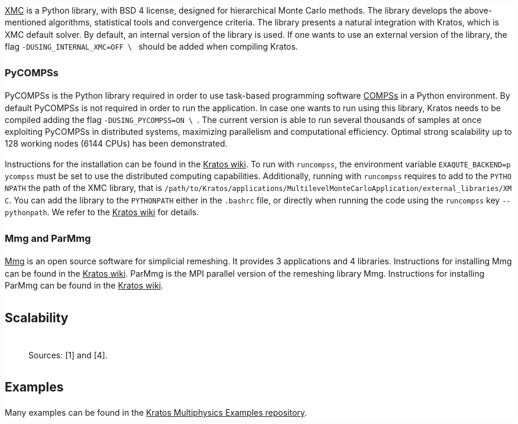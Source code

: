 [XMC](https://gitlab.com/RiccardoRossi/exaqute-xmc) is a Python library, with BSD 4 license, designed for hierarchical Monte Carlo methods. The library develops the above-mentioned algorithms, statistical tools and convergence criteria. The library presents a natural integration with Kratos, which is XMC default solver. By default, an internal version of the library is used. If one wants to use an external version of the library, the flag `-DUSING_INTERNAL_XMC=OFF \ ` should be added when compiling Kratos.

### PyCOMPSs

PyCOMPSs is the Python library required in order to use task-based programming software [COMPSs](https://www.bsc.es/research-and-development/software-and-apps/software-list/comp-superscalar) in a Python environment.
By default PyCOMPSs is not required in order to run the application.
In case one wants to run using this library, Kratos needs to be compiled adding the flag `-DUSING_PYCOMPSS=ON \ `.
The current version is able to run several thousands of samples at once exploiting PyCOMPSs in distributed systems, maximizing parallelism and computational efficiency. Optimal strong scalability up to 128 working nodes (6144 CPUs) has been demonstrated.

Instructions for the installation can be found in the [Kratos wiki](https://github.com/KratosMultiphysics/Kratos/wiki/How-to-run-multiple-cases-using-PyCOMPSs).
To run with `runcompss`, the environment variable `EXAQUTE_BACKEND=pycompss` must be set to use the distributed computing capabilities.
Additionally, running with `runcompss` requires to add to the `PYTHONPATH` the path of the XMC library, that is `/path/to/Kratos/applications/MultilevelMonteCarloApplication/external_libraries/XMC`. You can add the library to the `PYTHONPATH` either in the `.bashrc` file, or directly when running the code using the `runcompss` key `--pythonpath`. We refer to the [Kratos wiki](https://github.com/KratosMultiphysics/Kratos/wiki/How-to-run-multiple-cases-using-PyCOMPSs#running-with-pycompss) for details.

### Mmg and ParMmg

[Mmg](https://www.mmgtools.org/) is an open source software for simplicial remeshing. It provides 3 applications and 4 libraries.
Instructions for installing Mmg can be found in the [Kratos wiki](https://github.com/KratosMultiphysics/Kratos/wiki/%5BUtilities%5D-MMG-Process).
ParMmg is the MPI parallel version of the remeshing library Mmg. Instructions for installing ParMmg can be found in the [Kratos wiki](https://github.com/KratosMultiphysics/Kratos/wiki/%5BUtilities%5D-ParMmg-Process).

## Scalability

<figure>
  <img src="https://github.com/KratosMultiphysics/Documentation/blob/master/Readme_files/MultilevelMonteCarloApplication/scalability.png" alt="">
  <figcaption style="text-align: justify"> Sources: [1] and [4].</figcaption>
</figure>

## Examples

Many examples can be found in the [Kratos Multiphysics Examples repository](https://github.com/KratosMultiphysics/Examples/tree/master/multilevel_monte_carlo).

